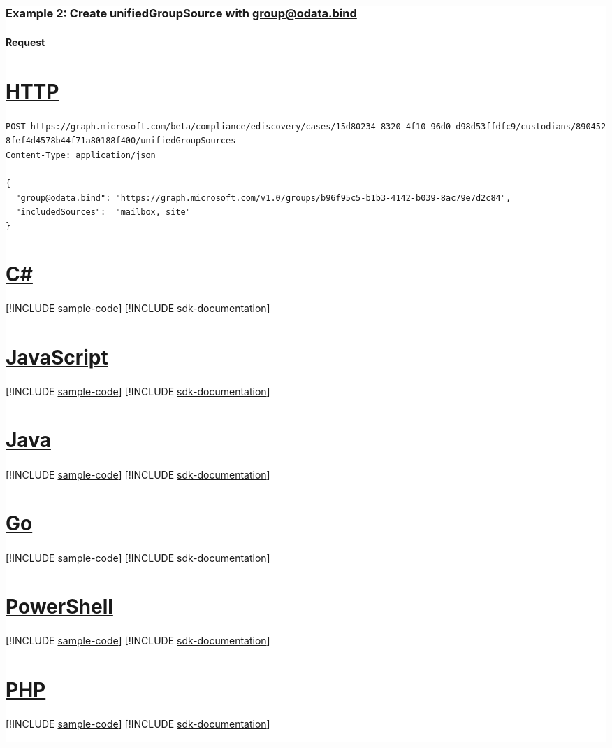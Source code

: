 ### Example 2: Create unifiedGroupSource with group@odata.bind

#### Request


# [HTTP](#tab/http)


``` http
POST https://graph.microsoft.com/beta/compliance/ediscovery/cases/15d80234-8320-4f10-96d0-d98d53ffdfc9/custodians/8904528fef4d4578b44f71a80188f400/unifiedGroupSources
Content-Type: application/json

{
  "group@odata.bind": "https://graph.microsoft.com/v1.0/groups/b96f95c5-b1b3-4142-b039-8ac79e7d2c84",
  "includedSources":  "mailbox, site"
}
```

# [C#](#tab/csharp)
[!INCLUDE [sample-code](../includes/snippets/csharp/create-unifiedgroupsource-from-id-csharp-snippets.md)]
[!INCLUDE [sdk-documentation](../includes/snippets/snippets-sdk-documentation-link.md)]

# [JavaScript](#tab/javascript)
[!INCLUDE [sample-code](../includes/snippets/javascript/create-unifiedgroupsource-from-id-javascript-snippets.md)]
[!INCLUDE [sdk-documentation](../includes/snippets/snippets-sdk-documentation-link.md)]

# [Java](#tab/java)
[!INCLUDE [sample-code](../includes/snippets/java/create-unifiedgroupsource-from-id-java-snippets.md)]
[!INCLUDE [sdk-documentation](../includes/snippets/snippets-sdk-documentation-link.md)]

# [Go](#tab/go)
[!INCLUDE [sample-code](../includes/snippets/go/create-unifiedgroupsource-from-id-go-snippets.md)]
[!INCLUDE [sdk-documentation](../includes/snippets/snippets-sdk-documentation-link.md)]

# [PowerShell](#tab/powershell)
[!INCLUDE [sample-code](../includes/snippets/powershell/create-unifiedgroupsource-from-id-powershell-snippets.md)]
[!INCLUDE [sdk-documentation](../includes/snippets/snippets-sdk-documentation-link.md)]

# [PHP](#tab/php)
[!INCLUDE [sample-code](../includes/snippets/php/create-unifiedgroupsource-from-id-php-snippets.md)]
[!INCLUDE [sdk-documentation](../includes/snippets/snippets-sdk-documentation-link.md)]

---